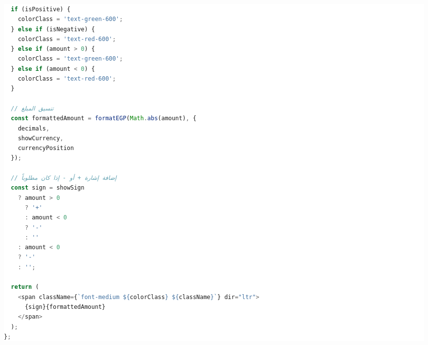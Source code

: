 ```typescript
  if (isPositive) {
    colorClass = 'text-green-600';
  } else if (isNegative) {
    colorClass = 'text-red-600';
  } else if (amount > 0) {
    colorClass = 'text-green-600';
  } else if (amount < 0) {
    colorClass = 'text-red-600';
  }
  
  // تنسيق المبلغ
  const formattedAmount = formatEGP(Math.abs(amount), {
    decimals,
    showCurrency,
    currencyPosition
  });
  
  // إضافة إشارة + أو - إذا كان مطلوباً
  const sign = showSign
    ? amount > 0
      ? '+'
      : amount < 0
      ? '-'
      : ''
    : amount < 0
    ? '-'
    : '';
  
  return (
    <span className={`font-medium ${colorClass} ${className}`} dir="ltr">
      {sign}{formattedAmount}
    </span>
  );
};
```
